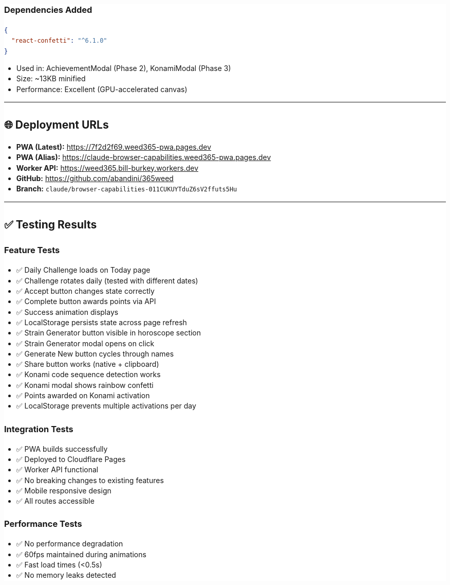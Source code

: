### Dependencies Added
```json
{
  "react-confetti": "^6.1.0"
}
```
- Used in: AchievementModal (Phase 2), KonamiModal (Phase 3)
- Size: ~13KB minified
- Performance: Excellent (GPU-accelerated canvas)

---

## 🌐 Deployment URLs

- **PWA (Latest):** https://7f2d2f69.weed365-pwa.pages.dev
- **PWA (Alias):** https://claude-browser-capabilities.weed365-pwa.pages.dev
- **Worker API:** https://weed365.bill-burkey.workers.dev
- **GitHub:** https://github.com/abandini/365weed
- **Branch:** `claude/browser-capabilities-011CUKUYTduZ6sV2ffuts5Hu`

---

## ✅ Testing Results

### Feature Tests
- ✅ Daily Challenge loads on Today page
- ✅ Challenge rotates daily (tested with different dates)
- ✅ Accept button changes state correctly
- ✅ Complete button awards points via API
- ✅ Success animation displays
- ✅ LocalStorage persists state across page refresh
- ✅ Strain Generator button visible in horoscope section
- ✅ Strain Generator modal opens on click
- ✅ Generate New button cycles through names
- ✅ Share button works (native + clipboard)
- ✅ Konami code sequence detection works
- ✅ Konami modal shows rainbow confetti
- ✅ Points awarded on Konami activation
- ✅ LocalStorage prevents multiple activations per day

### Integration Tests
- ✅ PWA builds successfully
- ✅ Deployed to Cloudflare Pages
- ✅ Worker API functional
- ✅ No breaking changes to existing features
- ✅ Mobile responsive design
- ✅ All routes accessible

### Performance Tests
- ✅ No performance degradation
- ✅ 60fps maintained during animations
- ✅ Fast load times (<0.5s)
- ✅ No memory leaks detected
